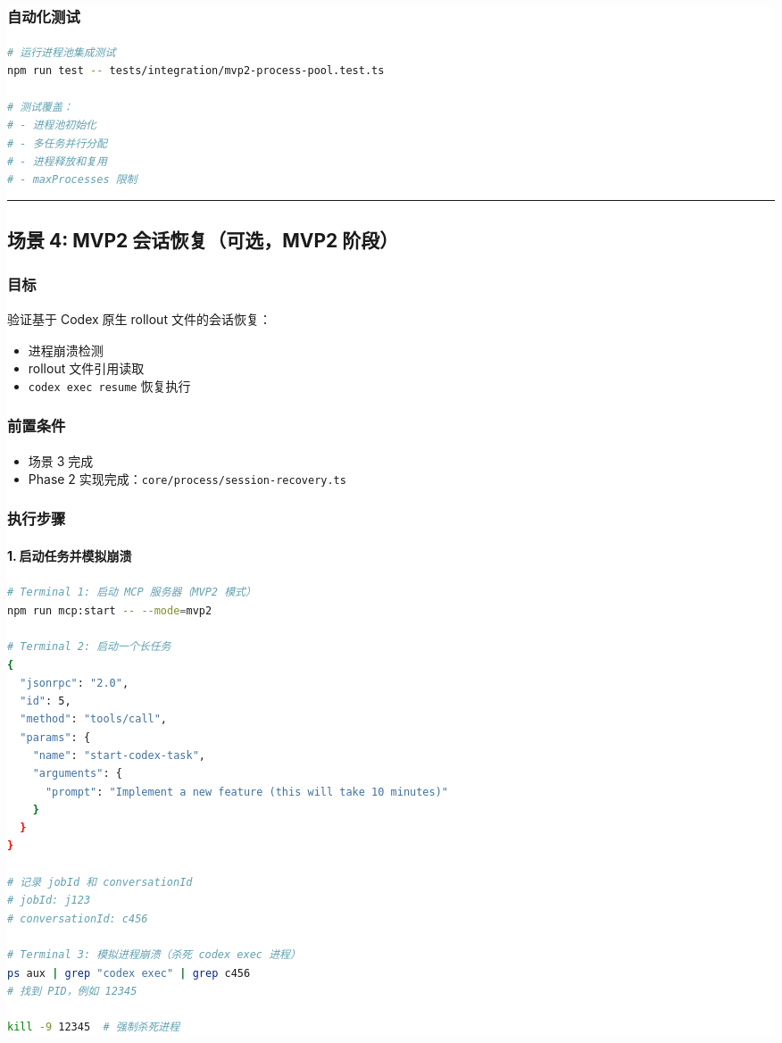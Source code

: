 ### 自动化测试

```bash
# 运行进程池集成测试
npm run test -- tests/integration/mvp2-process-pool.test.ts

# 测试覆盖：
# - 进程池初始化
# - 多任务并行分配
# - 进程释放和复用
# - maxProcesses 限制
```

---

## 场景 4: MVP2 会话恢复（可选，MVP2 阶段）

### 目标

验证基于 Codex 原生 rollout 文件的会话恢复：

- 进程崩溃检测
- rollout 文件引用读取
- `codex exec resume` 恢复执行

### 前置条件

- 场景 3 完成
- Phase 2 实现完成：`core/process/session-recovery.ts`

### 执行步骤

#### 1. 启动任务并模拟崩溃

```bash
# Terminal 1: 启动 MCP 服务器（MVP2 模式）
npm run mcp:start -- --mode=mvp2

# Terminal 2: 启动一个长任务
{
  "jsonrpc": "2.0",
  "id": 5,
  "method": "tools/call",
  "params": {
    "name": "start-codex-task",
    "arguments": {
      "prompt": "Implement a new feature (this will take 10 minutes)"
    }
  }
}

# 记录 jobId 和 conversationId
# jobId: j123
# conversationId: c456

# Terminal 3: 模拟进程崩溃（杀死 codex exec 进程）
ps aux | grep "codex exec" | grep c456
# 找到 PID，例如 12345

kill -9 12345  # 强制杀死进程
```
